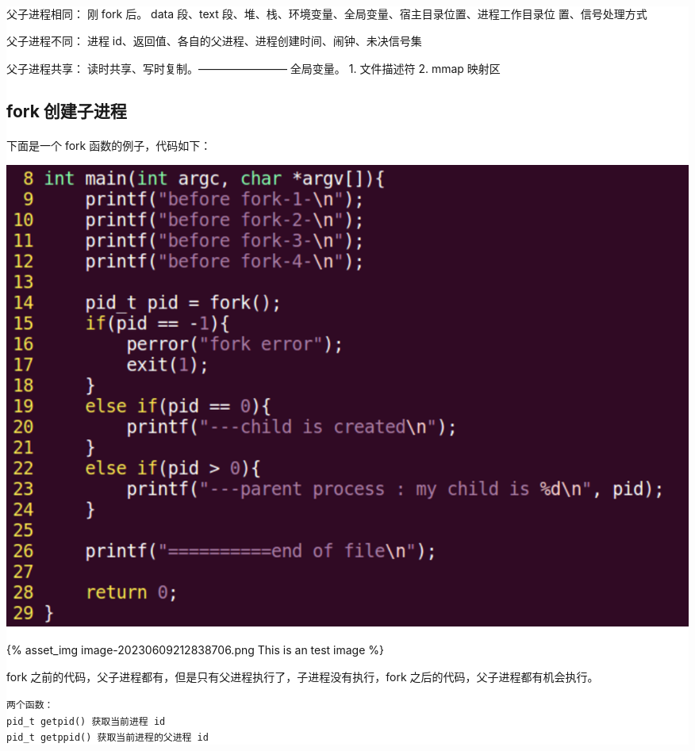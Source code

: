 父子进程相同： 刚 fork 后。 data 段、text 段、堆、栈、环境变量、全局变量、宿主目录位置、进程工作目录位 置、信号处理方式

父子进程不同： 进程 id、返回值、各自的父进程、进程创建时间、闹钟、未决信号集

父子进程共享： 读时共享、写时复制。———————— 全局变量。 1. 文件描述符 2. mmap 映射区

## fork 创建子进程

下面是一个 fork 函数的例子，代码如下：

![image-20230609212838706](Linux进程相关/image-20230609212838706.png)

{% asset_img image-20230609212838706.png This is an test image %}

fork 之前的代码，父子进程都有，但是只有父进程执行了，子进程没有执行，fork 之后的代码，父子进程都有机会执行。

```
两个函数：
pid_t getpid() 获取当前进程 id
pid_t getppid() 获取当前进程的父进程 id

```
